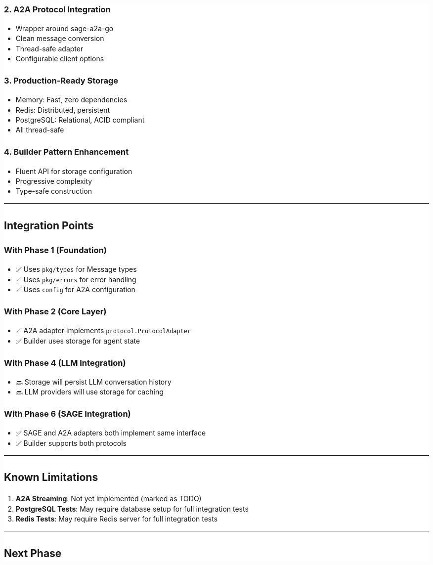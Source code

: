 ### 2. **A2A Protocol Integration**
- Wrapper around sage-a2a-go
- Clean message conversion
- Thread-safe adapter
- Configurable client options

### 3. **Production-Ready Storage**
- Memory: Fast, zero dependencies
- Redis: Distributed, persistent
- PostgreSQL: Relational, ACID compliant
- All thread-safe

### 4. **Builder Pattern Enhancement**
- Fluent API for storage configuration
- Progressive complexity
- Type-safe construction

---

## Integration Points

### With Phase 1 (Foundation)
- ✅ Uses `pkg/types` for Message types
- ✅ Uses `pkg/errors` for error handling
- ✅ Uses `config` for A2A configuration

### With Phase 2 (Core Layer)
- ✅ A2A adapter implements `protocol.ProtocolAdapter`
- ✅ Builder uses storage for agent state

### With Phase 4 (LLM Integration)
- 🔜 Storage will persist LLM conversation history
- 🔜 LLM providers will use storage for caching

### With Phase 6 (SAGE Integration)
- ✅ SAGE and A2A adapters both implement same interface
- ✅ Builder supports both protocols

---

## Known Limitations

1. **A2A Streaming**: Not yet implemented (marked as TODO)
2. **PostgreSQL Tests**: May require database setup for full integration tests
3. **Redis Tests**: May require Redis server for full integration tests

---

## Next Phase
